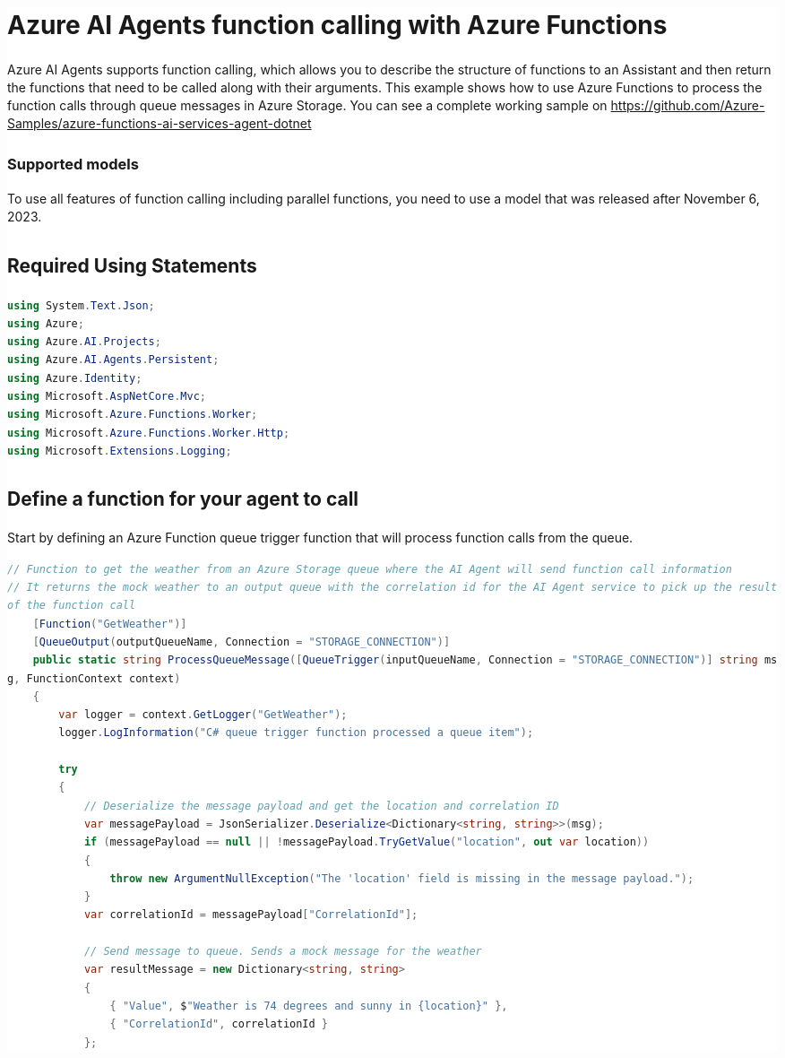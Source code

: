 # Azure AI Agents function calling with Azure Functions

Azure AI Agents supports function calling, which allows you to describe the structure of functions to an Assistant and then return the functions that need to be called along with their arguments. This example shows how to use Azure Functions to process the function calls through queue messages in Azure Storage. You can see a complete working sample on https://github.com/Azure-Samples/azure-functions-ai-services-agent-dotnet

### Supported models

To use all features of function calling including parallel functions, you need to use a model that was released after November 6, 2023.

## Required Using Statements

```C#
using System.Text.Json;
using Azure;
using Azure.AI.Projects;
using Azure.AI.Agents.Persistent;
using Azure.Identity;
using Microsoft.AspNetCore.Mvc;
using Microsoft.Azure.Functions.Worker;
using Microsoft.Azure.Functions.Worker.Http;
using Microsoft.Extensions.Logging;
```

## Define a function for your agent to call

Start by defining an Azure Function queue trigger function that will process function calls from the queue. 

```C#
// Function to get the weather from an Azure Storage queue where the AI Agent will send function call information
// It returns the mock weather to an output queue with the correlation id for the AI Agent service to pick up the result of the function call
    [Function("GetWeather")]
    [QueueOutput(outputQueueName, Connection = "STORAGE_CONNECTION")]
    public static string ProcessQueueMessage([QueueTrigger(inputQueueName, Connection = "STORAGE_CONNECTION")] string msg, FunctionContext context)
    {
        var logger = context.GetLogger("GetWeather");
        logger.LogInformation("C# queue trigger function processed a queue item");

        try
        {
            // Deserialize the message payload and get the location and correlation ID
            var messagePayload = JsonSerializer.Deserialize<Dictionary<string, string>>(msg);
            if (messagePayload == null || !messagePayload.TryGetValue("location", out var location))
            {
                throw new ArgumentNullException("The 'location' field is missing in the message payload.");
            }
            var correlationId = messagePayload["CorrelationId"];

            // Send message to queue. Sends a mock message for the weather
            var resultMessage = new Dictionary<string, string>
            {
                { "Value", $"Weather is 74 degrees and sunny in {location}" },
                { "CorrelationId", correlationId }
            };
```